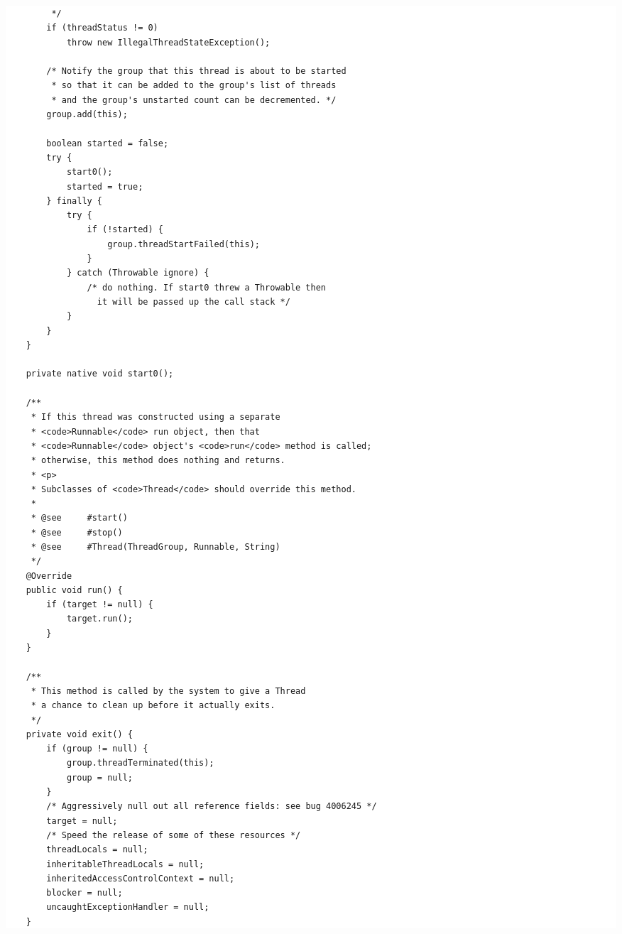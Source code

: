              */
            if (threadStatus != 0)
                throw new IllegalThreadStateException();
    
            /* Notify the group that this thread is about to be started
             * so that it can be added to the group's list of threads
             * and the group's unstarted count can be decremented. */
            group.add(this);
    
            boolean started = false;
            try {
                start0();
                started = true;
            } finally {
                try {
                    if (!started) {
                        group.threadStartFailed(this);
                    }
                } catch (Throwable ignore) {
                    /* do nothing. If start0 threw a Throwable then
                      it will be passed up the call stack */
                }
            }
        }
    
        private native void start0();
    
        /**
         * If this thread was constructed using a separate
         * <code>Runnable</code> run object, then that
         * <code>Runnable</code> object's <code>run</code> method is called;
         * otherwise, this method does nothing and returns.
         * <p>
         * Subclasses of <code>Thread</code> should override this method.
         *
         * @see     #start()
         * @see     #stop()
         * @see     #Thread(ThreadGroup, Runnable, String)
         */
        @Override
        public void run() {
            if (target != null) {
                target.run();
            }
        }
    
        /**
         * This method is called by the system to give a Thread
         * a chance to clean up before it actually exits.
         */
        private void exit() {
            if (group != null) {
                group.threadTerminated(this);
                group = null;
            }
            /* Aggressively null out all reference fields: see bug 4006245 */
            target = null;
            /* Speed the release of some of these resources */
            threadLocals = null;
            inheritableThreadLocals = null;
            inheritedAccessControlContext = null;
            blocker = null;
            uncaughtExceptionHandler = null;
        }
    